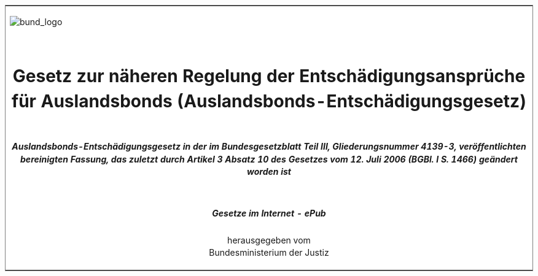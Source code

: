 <span id="DECKBLATT.html"></span>

<table border="0" frame="border" width="100%">

<tr valign="top">

<td align="left">

![bund\_logo](BfJ_2021_Web_de_de.gif)

</td>

<td align="right">

 

</td>

</tr>

<tr align="center" valign="middle">

<td colspan="2">

# Gesetz zur näheren Regelung der Entschädigungsansprüche für Auslandsbonds (Auslandsbonds-Entschädigungsgesetz)

</td>

</tr>

<tr align="center" valign="middle">

<td colspan="2">

##### Auslandsbonds-Entschädigungsgesetz in der im Bundesgesetzblatt Teil III, Gliederungsnummer 4139-3, veröffentlichten bereinigten Fassung, das zuletzt durch Artikel 3 Absatz 10 des Gesetzes vom 12. Juli 2006 (BGBl. I S. 1466) geändert worden ist

</td>

</tr>

<tr align="center" valign="middle">

<td colspan="2">

  
  

##### Gesetze im Internet - ePub  
  
herausgegeben vom  
Bundesministerium der Justiz

</td>

</tr>

<tr align="center" valign="bottom">
